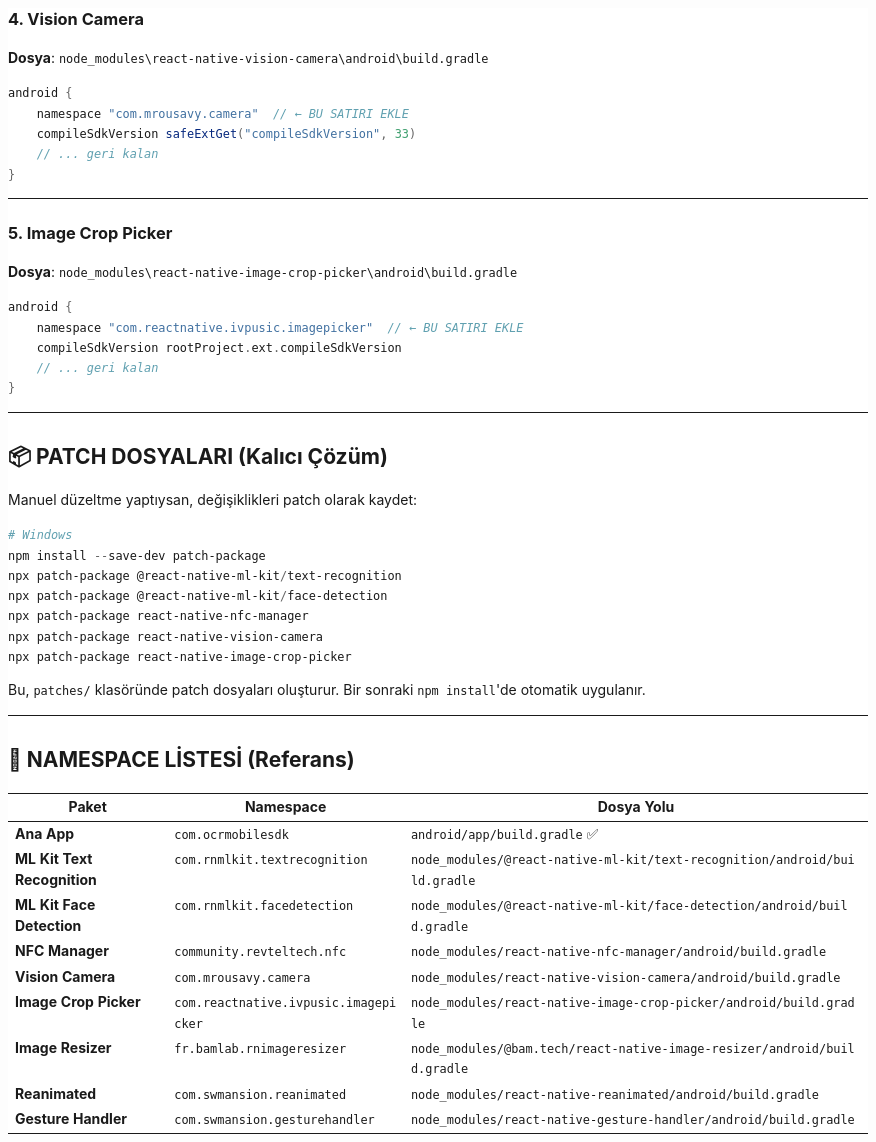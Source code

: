 
### 4. Vision Camera

**Dosya**: `node_modules\react-native-vision-camera\android\build.gradle`

```gradle
android {
    namespace "com.mrousavy.camera"  // ← BU SATIRI EKLE
    compileSdkVersion safeExtGet("compileSdkVersion", 33)
    // ... geri kalan
}
```

---

### 5. Image Crop Picker

**Dosya**: `node_modules\react-native-image-crop-picker\android\build.gradle`

```gradle
android {
    namespace "com.reactnative.ivpusic.imagepicker"  // ← BU SATIRI EKLE
    compileSdkVersion rootProject.ext.compileSdkVersion
    // ... geri kalan
}
```

---

## 📦 PATCH DOSYALARI (Kalıcı Çözüm)

Manuel düzeltme yaptıysan, değişiklikleri patch olarak kaydet:

```powershell
# Windows
npm install --save-dev patch-package
npx patch-package @react-native-ml-kit/text-recognition
npx patch-package @react-native-ml-kit/face-detection
npx patch-package react-native-nfc-manager
npx patch-package react-native-vision-camera
npx patch-package react-native-image-crop-picker
```

Bu, `patches/` klasöründe patch dosyaları oluşturur. Bir sonraki `npm install`'de otomatik uygulanır.

---

## 🎯 NAMESPACE LİSTESİ (Referans)

| Paket | Namespace | Dosya Yolu |
|-------|-----------|------------|
| **Ana App** | `com.ocrmobilesdk` | `android/app/build.gradle` ✅ |
| **ML Kit Text Recognition** | `com.rnmlkit.textrecognition` | `node_modules/@react-native-ml-kit/text-recognition/android/build.gradle` |
| **ML Kit Face Detection** | `com.rnmlkit.facedetection` | `node_modules/@react-native-ml-kit/face-detection/android/build.gradle` |
| **NFC Manager** | `community.revteltech.nfc` | `node_modules/react-native-nfc-manager/android/build.gradle` |
| **Vision Camera** | `com.mrousavy.camera` | `node_modules/react-native-vision-camera/android/build.gradle` |
| **Image Crop Picker** | `com.reactnative.ivpusic.imagepicker` | `node_modules/react-native-image-crop-picker/android/build.gradle` |
| **Image Resizer** | `fr.bamlab.rnimageresizer` | `node_modules/@bam.tech/react-native-image-resizer/android/build.gradle` |
| **Reanimated** | `com.swmansion.reanimated` | `node_modules/react-native-reanimated/android/build.gradle` |
| **Gesture Handler** | `com.swmansion.gesturehandler` | `node_modules/react-native-gesture-handler/android/build.gradle` |